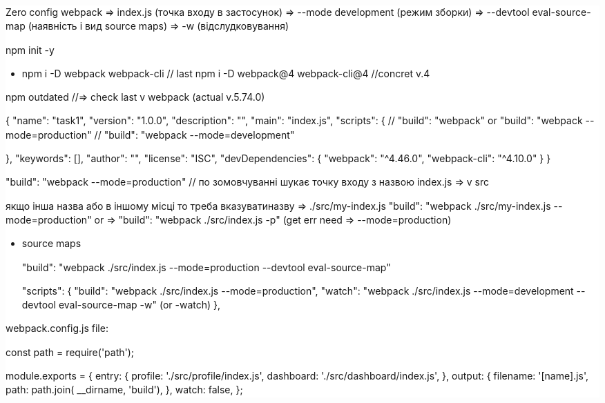 Zero config
webpack => index.js (точка входу в застосунок) => --mode development (режим зборки) => --devtool eval-source-map (наявність і вид source maps) => -w (відслудковування)

npm init -y

- npm i -D webpack webpack-cli // last
  npm i -D webpack@4 webpack-cli@4 //concret v.4

npm outdated //=> check last v webpack (actual v.5.74.0)

{
"name": "task1",
"version": "1.0.0",
"description": "",
"main": "index.js",
"scripts": {
// "build": "webpack" or
"build": "webpack --mode=production"
// "build": "webpack --mode=development"

},
"keywords": [],
"author": "",
"license": "ISC",
"devDependencies": {
"webpack": "^4.46.0",
"webpack-cli": "^4.10.0"
}
}

"build": "webpack --mode=production" // по зомовчуванні шукає точку входу з назвою index.js => v src

якщо інша назва або в іншому місці то треба вказуватиназву => ./src/my-index.js
"build": "webpack ./src/my-index.js --mode=production"
or => "build": "webpack ./src/index.js -p" (get err need => --mode=production)

- source maps

  "build": "webpack ./src/index.js --mode=production --devtool eval-source-map"

  "scripts": {
  "build": "webpack ./src/index.js --mode=production",
  "watch": "webpack ./src/index.js --mode=development --devtool eval-source-map -w" (or -watch)
  },

webpack.config.js file:

const path = require('path');

module.exports = {
entry: {
profile: './src/profile/index.js',
dashboard: './src/dashboard/index.js',
},
output: {
filename: '[name].js',
path: path.join( \_\_dirname, 'build'),
},
watch: false,
};
